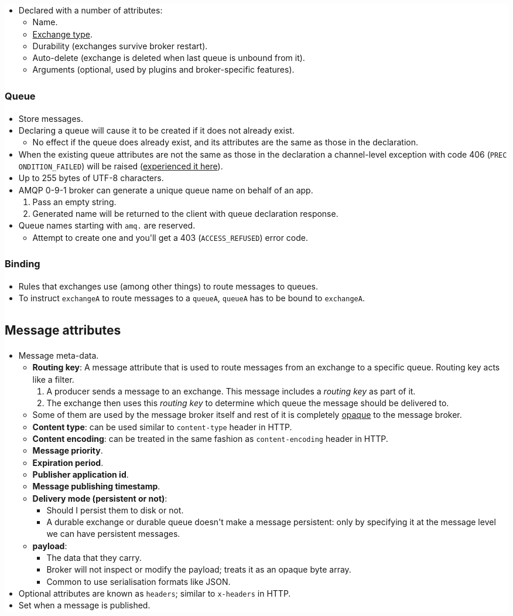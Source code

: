 - Declared with a number of attributes:
  - Name.
  - [Exchange type](#exchangeTypes).
  - Durability (exchanges survive broker restart).
  - Auto-delete (exchange is deleted when last queue is unbound from it).
  - Arguments (optional, used by plugins and broker-specific features).

### Queue

- Store messages.
- Declaring a queue will cause it to be created if it does not already exist.
  - No effect if the queue does already exist, and its attributes are the same as those in the declaration.
- When the existing queue attributes are not the same as those in the declaration a channel-level exception with code 406 (`PRECONDITION_FAILED`) will be raised ([experienced it here](../debugging/README.md#rabbitmqBugForQueueOptions)).
- Up to 255 bytes of UTF-8 characters.
- AMQP 0-9-1 broker can generate a unique queue name on behalf of an app.
  1. Pass an empty string.
  2. Generated name will be returned to the client with queue declaration response.
- Queue names starting with `amq.` are reserved.
  - Attempt to create one and you'll get a 403 (`ACCESS_REFUSED`) error code.

### Binding

- Rules that exchanges use (among other things) to route messages to queues.
- To instruct `exchangeA` to route messages to a `queueA`, `queueA` has to be bound to `exchangeA`.

## Message attributes

- Message meta-data.
  - **Routing key**: A message attribute that is used to route messages from an exchange to a specific queue. Routing key acts like a filter.
    1. A producer sends a message to an exchange. This message includes a _routing key_ as part of it.
    2. The exchange then uses this _routing key_ to determine which queue the message should be delivered to.
  - Some of them are used by the message broker itself and rest of it is completely [opaque](https://dictionary.cambridge.org/dictionary/english/opaque#google_vignette) to the message broker.
  - **Content type**: can be used similar to `content-type` header in HTTP.
  - **Content encoding**: can be treated in the same fashion as `content-encoding` header in HTTP.
  - **Message priority**.
  - **Expiration period**.
  - **Publisher application id**.
  - **Message publishing timestamp**.
  - **Delivery mode (persistent or not)**:
    - Should I persist them to disk or not.
    - A durable exchange or durable queue doesn't make a message persistent: only by specifying it at the message level we can have persistent messages.
  - **payload**:
    - The data that they carry.
    - Broker will not inspect or modify the payload; treats it as an opaque byte array.
    - Common to use serialisation formats like JSON.
- Optional attributes are known as `headers`; similar to `x-headers` in HTTP.
- Set when a message is published.
